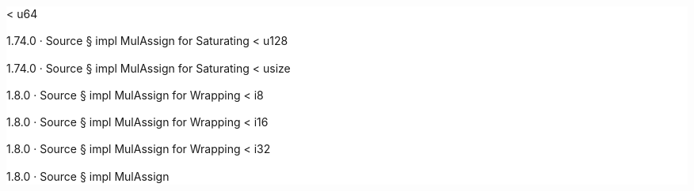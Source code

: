 <
u64
>
1.74.0
·
Source
§
impl
MulAssign
for
Saturating
<
u128
>
1.74.0
·
Source
§
impl
MulAssign
for
Saturating
<
usize
>
1.8.0
·
Source
§
impl
MulAssign
for
Wrapping
<
i8
>
1.8.0
·
Source
§
impl
MulAssign
for
Wrapping
<
i16
>
1.8.0
·
Source
§
impl
MulAssign
for
Wrapping
<
i32
>
1.8.0
·
Source
§
impl
MulAssign